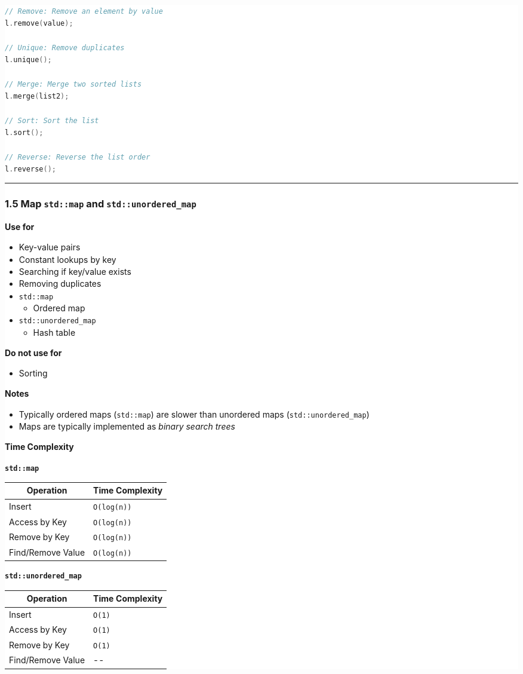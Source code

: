 ```c++
// Remove: Remove an element by value
l.remove(value);

// Unique: Remove duplicates
l.unique();

// Merge: Merge two sorted lists
l.merge(list2);

// Sort: Sort the list
l.sort();

// Reverse: Reverse the list order
l.reverse();
```
-------------------------------------------------------
### 1.5 Map `std::map` and `std::unordered_map`
**Use for**
* Key-value pairs
* Constant lookups by key
* Searching if key/value exists
* Removing duplicates
* `std::map`
    * Ordered map
* `std::unordered_map`
    * Hash table

**Do not use for**
* Sorting

**Notes**
* Typically ordered maps (`std::map`) are slower than unordered maps (`std::unordered_map`)
* Maps are typically implemented as *binary search trees*

**Time Complexity**

**`std::map`**

| Operation           | Time Complexity |
|---------------------|-----------------|
| Insert              |     `O(log(n))` |
| Access by Key       |     `O(log(n))` |
| Remove by Key       |     `O(log(n))` |
| Find/Remove Value   |     `O(log(n))` |

**`std::unordered_map`**

| Operation           | Time Complexity |
|---------------------|-----------------|
| Insert              |          `O(1)` |
| Access by Key       |          `O(1)` |
| Remove by Key       |          `O(1)` |
| Find/Remove Value   |              -- |
